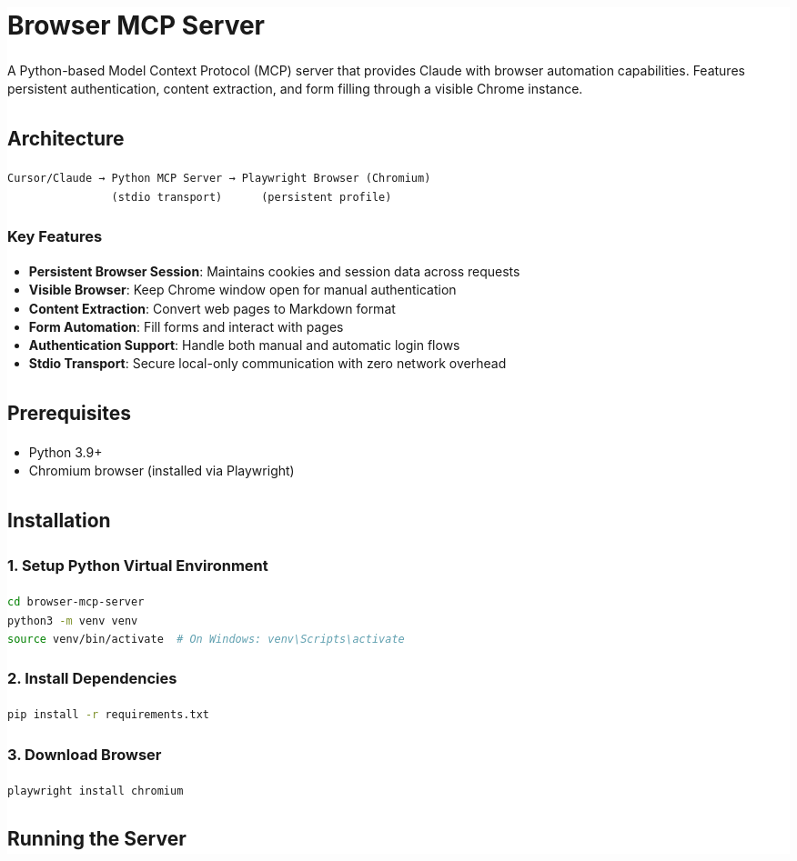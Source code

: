 # Browser MCP Server

A Python-based Model Context Protocol (MCP) server that provides Claude with browser automation capabilities. Features persistent authentication, content extraction, and form filling through a visible Chrome instance.

## Architecture

```
Cursor/Claude → Python MCP Server → Playwright Browser (Chromium)
                (stdio transport)      (persistent profile)
```

### Key Features

- **Persistent Browser Session**: Maintains cookies and session data across requests
- **Visible Browser**: Keep Chrome window open for manual authentication
- **Content Extraction**: Convert web pages to Markdown format
- **Form Automation**: Fill forms and interact with pages
- **Authentication Support**: Handle both manual and automatic login flows
- **Stdio Transport**: Secure local-only communication with zero network overhead

## Prerequisites

- Python 3.9+
- Chromium browser (installed via Playwright)

## Installation

### 1. Setup Python Virtual Environment

```bash
cd browser-mcp-server
python3 -m venv venv
source venv/bin/activate  # On Windows: venv\Scripts\activate
```

### 2. Install Dependencies

```bash
pip install -r requirements.txt
```

### 3. Download Browser

```bash
playwright install chromium
```

## Running the Server
